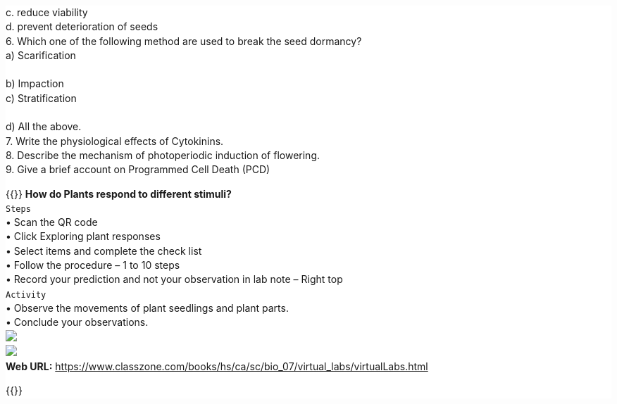 c. reduce viability<br>
d. prevent deterioration of seeds<br>
6. Which one of the following method are
used to break the seed dormancy?<br>
a) Scarification<br>		
b) Impaction<br>
c) Stratification<br>		
d) All the above.<br>
7. Write the physiological effects of
Cytokinins.<br>
8. Describe the mechanism of
photoperiodic induction of flowering.<br>
9. Give a brief account on Programmed
Cell Death (PCD)<br>

{{<box title="ICT Corner">}}
**How do Plants respond to different stimuli?**<br>
`Steps`<br>
• Scan the QR code<br>
• Click Exploring plant responses<br>
• Select items and complete the check list<br>
• Follow the procedure – 1 to 10 steps<br>
• Record your prediction and not your observation in lab note – Right top<br>
`Activity`<br>
• Observe the movements of plant seedlings and plant parts.<br>
• Conclude your observations.<br>
![](/books/biology/unit-5/plant-growth-and-development/20.png)<br>
![](/books/biology/unit-5/plant-growth-and-development/20.png)<br>
**Web URL:** <https://www.classzone.com/books/hs/ca/sc/bio_07/virtual_labs/virtualLabs.html>

{{</box>}}